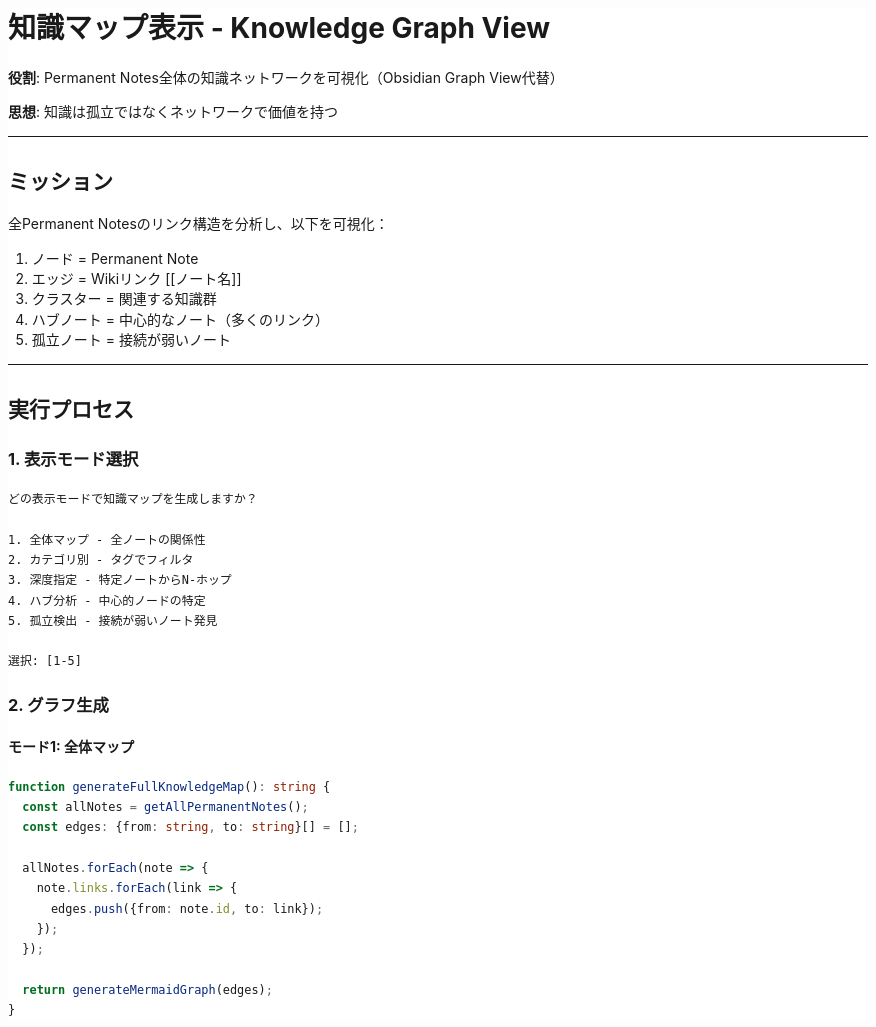 # 知識マップ表示 - Knowledge Graph View

**役割**: Permanent Notes全体の知識ネットワークを可視化（Obsidian Graph View代替）

**思想**: 知識は孤立ではなくネットワークで価値を持つ

---

## ミッション

全Permanent Notesのリンク構造を分析し、以下を可視化：

1. ノード = Permanent Note
2. エッジ = Wikiリンク [[ノート名]]
3. クラスター = 関連する知識群
4. ハブノート = 中心的なノート（多くのリンク）
5. 孤立ノート = 接続が弱いノート

---

## 実行プロセス

### 1. 表示モード選択

```
どの表示モードで知識マップを生成しますか？

1. 全体マップ - 全ノートの関係性
2. カテゴリ別 - タグでフィルタ
3. 深度指定 - 特定ノートからN-ホップ
4. ハブ分析 - 中心的ノードの特定
5. 孤立検出 - 接続が弱いノート発見

選択: [1-5]
```

### 2. グラフ生成

#### モード1: 全体マップ

```typescript
function generateFullKnowledgeMap(): string {
  const allNotes = getAllPermanentNotes();
  const edges: {from: string, to: string}[] = [];

  allNotes.forEach(note => {
    note.links.forEach(link => {
      edges.push({from: note.id, to: link});
    });
  });

  return generateMermaidGraph(edges);
}
```
